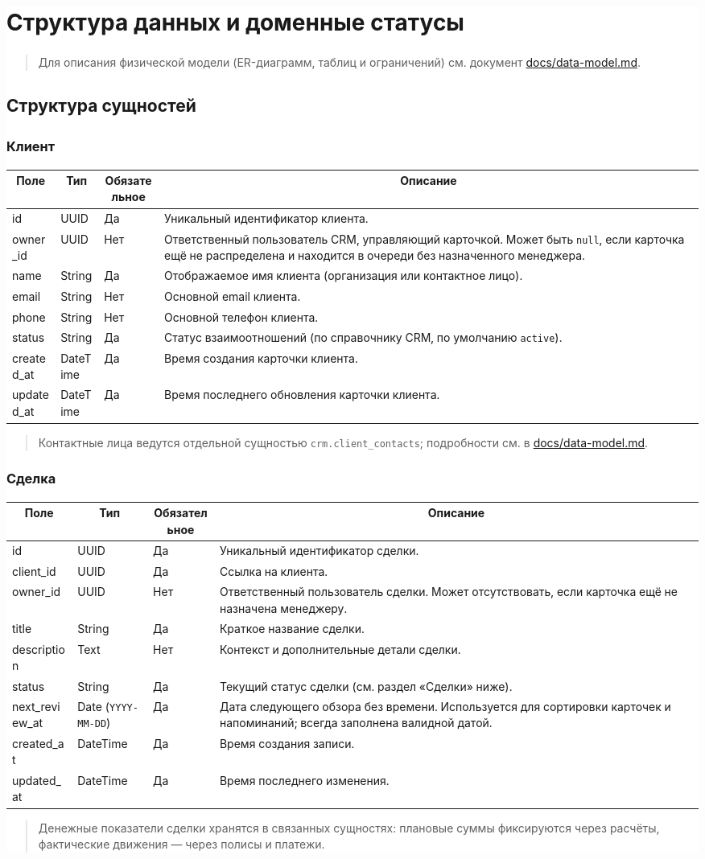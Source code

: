 # Структура данных и доменные статусы

> Для описания физической модели (ER-диаграмм, таблиц и ограничений) см. документ [docs/data-model.md](data-model.md).

## Структура сущностей

### Клиент

| Поле | Тип | Обязательное | Описание |
| --- | --- | --- | --- |
| id | UUID | Да | Уникальный идентификатор клиента. |
| owner_id | UUID | Нет | Ответственный пользователь CRM, управляющий карточкой. Может быть `null`, если карточка ещё не распределена и находится в очереди без назначенного менеджера. |
| name | String | Да | Отображаемое имя клиента (организация или контактное лицо). |
| email | String | Нет | Основной email клиента. |
| phone | String | Нет | Основной телефон клиента. |
| status | String | Да | Статус взаимоотношений (по справочнику CRM, по умолчанию `active`). |
| created_at | DateTime | Да | Время создания карточки клиента. |
| updated_at | DateTime | Да | Время последнего обновления карточки клиента. |

> Контактные лица ведутся отдельной сущностью `crm.client_contacts`; подробности см. в [docs/data-model.md](data-model.md).

### Сделка

| Поле | Тип | Обязательное | Описание |
| --- | --- | --- | --- |
| id | UUID | Да | Уникальный идентификатор сделки. |
| client_id | UUID | Да | Ссылка на клиента. |
| owner_id | UUID | Нет | Ответственный пользователь сделки. Может отсутствовать, если карточка ещё не назначена менеджеру. |
| title | String | Да | Краткое название сделки. |
| description | Text | Нет | Контекст и дополнительные детали сделки. |
| status | String | Да | Текущий статус сделки (см. раздел «Сделки» ниже). |
| next_review_at | Date (`YYYY-MM-DD`) | Да | Дата следующего обзора без времени. Используется для сортировки карточек и напоминаний; всегда заполнена валидной датой. |
| created_at | DateTime | Да | Время создания записи. |
| updated_at | DateTime | Да | Время последнего изменения. |

> Денежные показатели сделки хранятся в связанных сущностях: плановые суммы фиксируются через расчёты, фактические движения — через полисы и платежи.
